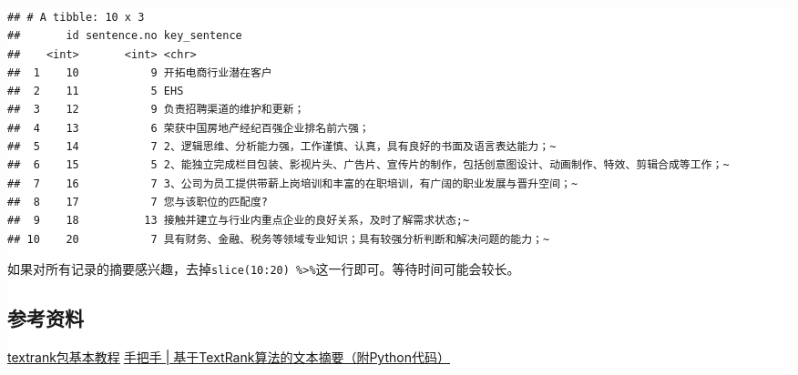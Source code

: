     ## # A tibble: 10 x 3
    ##       id sentence.no key_sentence                                         
    ##    <int>       <int> <chr>                                                
    ##  1    10           9 开拓电商行业潜在客户                                 
    ##  2    11           5 EHS                                                  
    ##  3    12           9 负责招聘渠道的维护和更新；                           
    ##  4    13           6 荣获中国房地产经纪百强企业排名前六强；               
    ##  5    14           7 2、逻辑思维、分析能力强，工作谨慎、认真，具有良好的书面及语言表达能力；~
    ##  6    15           5 2、能独立完成栏目包装、影视片头、广告片、宣传片的制作，包括创意图设计、动画制作、特效、剪辑合成等工作；~
    ##  7    16           7 3、公司为员工提供带薪上岗培训和丰富的在职培训，有广阔的职业发展与晋升空间；~
    ##  8    17           7 您与该职位的匹配度?                                  
    ##  9    18          13 接触并建立与行业内重点企业的良好关系，及时了解需求状态;~
    ## 10    20           7 具有财务、金融、税务等领域专业知识；具有较强分析判断和解决问题的能力；~

如果对所有记录的摘要感兴趣，去掉`slice(10:20) %>%`这一行即可。等待时间可能会较长。

参考资料
--------

[textrank包基本教程](https://cran.r-project.org/web/packages/textrank/vignettes/textrank.html)
[手把手 | 基于TextRank算法的文本摘要（附Python代码）](http://blog.itpub.net/31562039/viewspace-2286669/)
